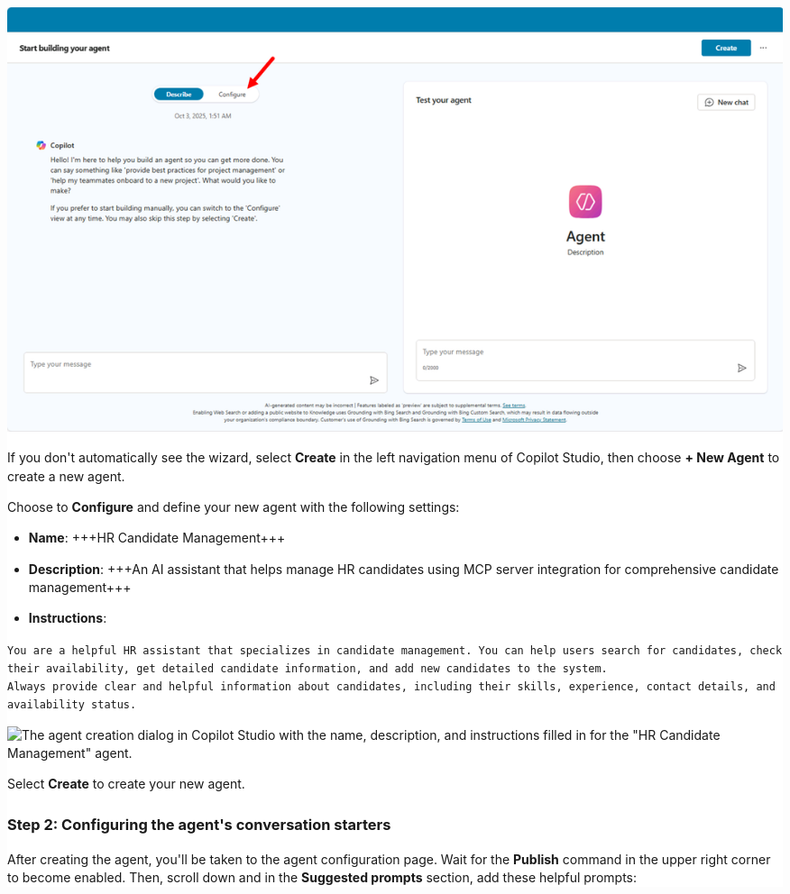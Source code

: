 ![The agent creation wizard with the "Configure" option highlighted.](https://raw.githubusercontent.com/microsoft/ignite25-LAB565-makers-in-action-crafting-microsoft-365-copilot-agents-for-real-world/refs/heads/main/img/mcs-new-agent-wizard-01.png)

If you don't automatically see the wizard, select **Create** in the left navigation menu of Copilot Studio, then choose **+ New Agent** to create a new agent.

Choose to **Configure** and define your new agent with the following settings:

- **Name**: +++HR Candidate Management+++

- **Description**: +++An AI assistant that helps manage HR candidates using MCP server integration 
for comprehensive candidate management+++

- **Instructions**: 

```
You are a helpful HR assistant that specializes in candidate management. You can help users search for candidates, check their availability, get detailed candidate information, and add new candidates to the system. 
Always provide clear and helpful information about candidates, including their skills, experience, contact details, and availability status.
```

![The agent creation dialog in Copilot Studio with the name, description, and instructions filled in for the "HR Candidate Management" agent.](https://microsoft.github.io/copilot-camp/assets/images/make/copilot-studio-06/create-agent-01.png)

Select **Create** to create your new agent.

### Step 2: Configuring the agent's conversation starters

After creating the agent, you'll be taken to the agent configuration page. Wait for the **Publish** command in the upper right corner to become enabled. Then, scroll down and in the **Suggested prompts** section, add these helpful prompts:
